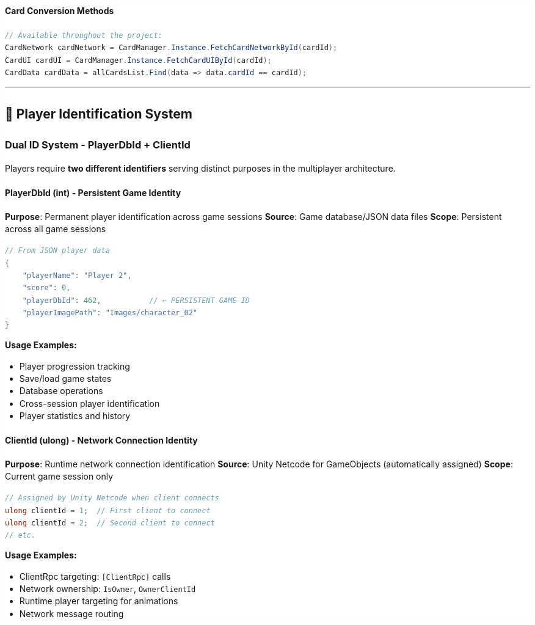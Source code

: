 #### **Card Conversion Methods**
```csharp
// Available throughout the project:
CardNetwork cardNetwork = CardManager.Instance.FetchCardNetworkById(cardId);
CardUI cardUI = CardManager.Instance.FetchCardUIById(cardId);
CardData cardData = allCardsList.Find(data => data.cardId == cardId);
```

---

## 👤 **Player Identification System**

### **Dual ID System - PlayerDbId + ClientId**

Players require **two different identifiers** serving distinct purposes in the multiplayer architecture.

#### **PlayerDbId (int) - Persistent Game Identity**

**Purpose**: Permanent player identification across game sessions
**Source**: Game database/JSON data files
**Scope**: Persistent across all game sessions

```csharp
// From JSON player data
{
    "playerName": "Player 2",
    "score": 0,
    "playerDbId": 462,           // ← PERSISTENT GAME ID
    "playerImagePath": "Images/character_02"
}
```

**Usage Examples:**
- Player progression tracking
- Save/load game states
- Database operations
- Cross-session player identification
- Player statistics and history

#### **ClientId (ulong) - Network Connection Identity**

**Purpose**: Runtime network connection identification
**Source**: Unity Netcode for GameObjects (automatically assigned)
**Scope**: Current game session only

```csharp
// Assigned by Unity Netcode when client connects
ulong clientId = 1;  // First client to connect
ulong clientId = 2;  // Second client to connect
// etc.
```

**Usage Examples:**
- ClientRpc targeting: `[ClientRpc]` calls
- Network ownership: `IsOwner`, `OwnerClientId`
- Runtime player targeting for animations
- Network message routing
